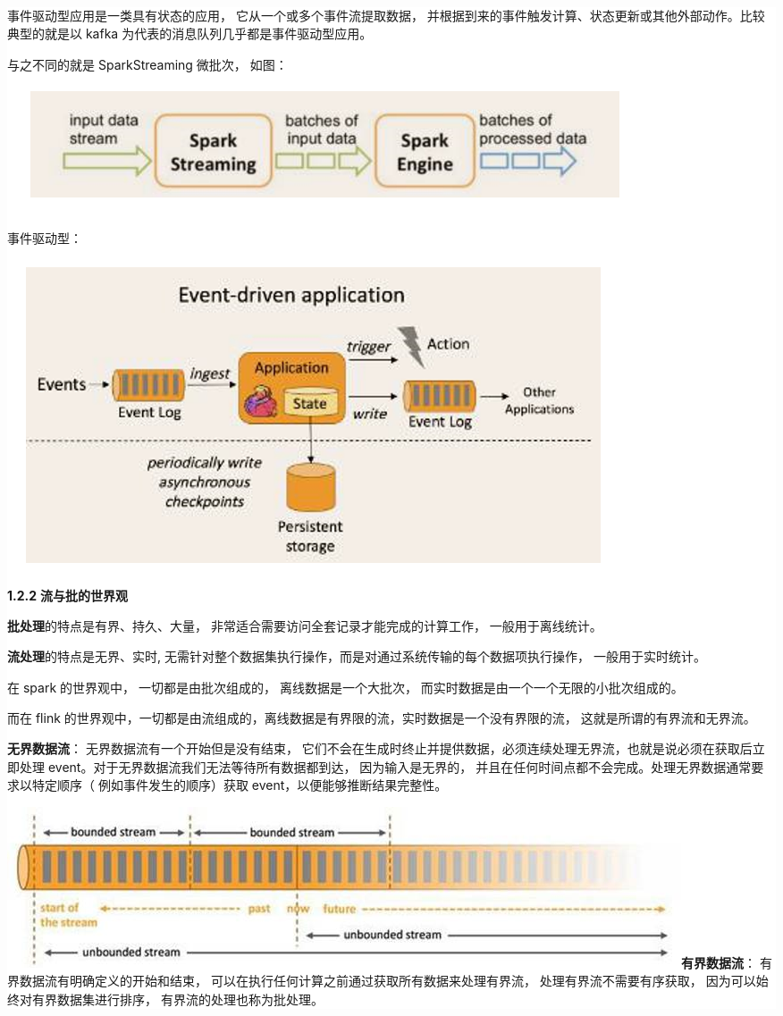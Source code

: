 事件驱动型应用是一类具有状态的应用， 它从一个或多个事件流提取数据， 并根据到来的事件触发计算、状态更新或其他外部动作。比较典型的就是以 kafka 为代表的消息队列几乎都是事件驱动型应用。

与之不同的就是 SparkStreaming 微批次， 如图：

![image-20211117183614207](flink简介.assets/image-20211117183614207.png)

事件驱动型：

![image-20211117183626005](flink简介.assets/image-20211117183626005.png)

**1.2.2** **流与批的世界观**

**批处理**的特点是有界、持久、大量， 非常适合需要访问全套记录才能完成的计算工作， 一般用于离线统计。

**流处理**的特点是无界、实时, 无需针对整个数据集执行操作，而是对通过系统传输的每个数据项执行操作， 一般用于实时统计。

在 spark 的世界观中， 一切都是由批次组成的， 离线数据是一个大批次， 而实时数据是由一个一个无限的小批次组成的。

而在 flink 的世界观中，一切都是由流组成的，离线数据是有界限的流，实时数据是一个没有界限的流， 这就是所谓的有界流和无界流。

**无界数据流**： 无界数据流有一个开始但是没有结束， 它们不会在生成时终止并提供数据，必须连续处理无界流，也就是说必须在获取后立即处理 event。对于无界数据流我们无法等待所有数据都到达， 因为输入是无界的， 并且在任何时间点都不会完成。处理无界数据通常要求以特定顺序（ 例如事件发生的顺序）获取 event，以便能够推断结果完整性。

![img](flink简介.assets/clip_image011.jpg)**有界数据流**： 有界数据流有明确定义的开始和结束， 可以在执行任何计算之前通过获取所有数据来处理有界流， 处理有界流不需要有序获取， 因为可以始终对有界数据集进行排序， 有界流的处理也称为批处理。
